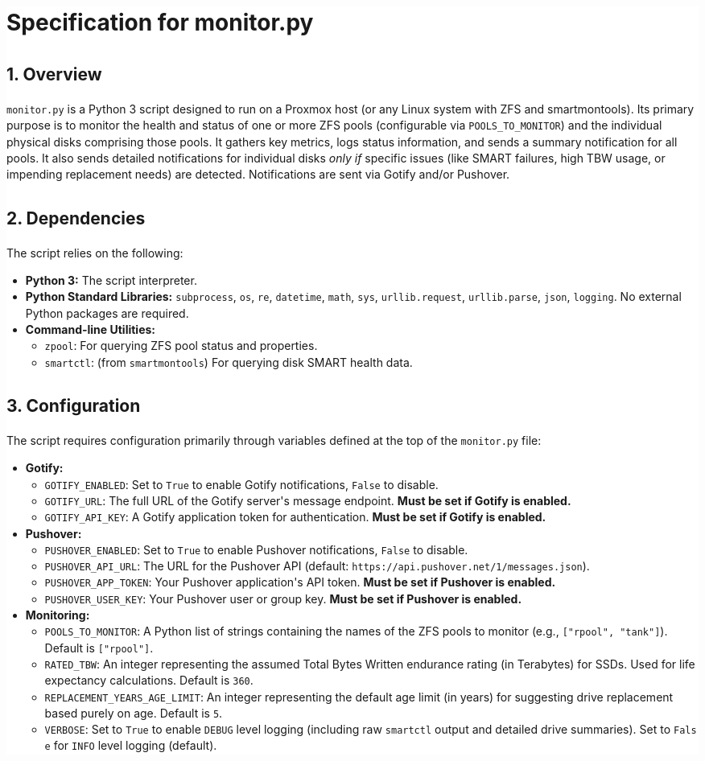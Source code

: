 # Specification for monitor.py

## 1. Overview

`monitor.py` is a Python 3 script designed to run on a Proxmox host (or any Linux system with ZFS and smartmontools). Its primary purpose is to monitor the health and status of one or more ZFS pools (configurable via `POOLS_TO_MONITOR`) and the individual physical disks comprising those pools. It gathers key metrics, logs status information, and sends a summary notification for all pools. It also sends detailed notifications for individual disks *only if* specific issues (like SMART failures, high TBW usage, or impending replacement needs) are detected. Notifications are sent via Gotify and/or Pushover.

## 2. Dependencies

The script relies on the following:

* **Python 3:** The script interpreter.
* **Python Standard Libraries:** `subprocess`, `os`, `re`, `datetime`, `math`, `sys`, `urllib.request`, `urllib.parse`, `json`, `logging`. No external Python packages are required.
* **Command-line Utilities:**
  * `zpool`: For querying ZFS pool status and properties.
  * `smartctl`: (from `smartmontools`) For querying disk SMART health data.

## 3. Configuration

The script requires configuration primarily through variables defined at the top of the `monitor.py` file:

* **Gotify:**
  * `GOTIFY_ENABLED`: Set to `True` to enable Gotify notifications, `False` to disable.
  * `GOTIFY_URL`: The full URL of the Gotify server's message endpoint. **Must be set if Gotify is enabled.**
  * `GOTIFY_API_KEY`: A Gotify application token for authentication. **Must be set if Gotify is enabled.**
* **Pushover:**
  * `PUSHOVER_ENABLED`: Set to `True` to enable Pushover notifications, `False` to disable.
  * `PUSHOVER_API_URL`: The URL for the Pushover API (default: `https://api.pushover.net/1/messages.json`).
  * `PUSHOVER_APP_TOKEN`: Your Pushover application's API token. **Must be set if Pushover is enabled.**
  * `PUSHOVER_USER_KEY`: Your Pushover user or group key. **Must be set if Pushover is enabled.**
* **Monitoring:**
  * `POOLS_TO_MONITOR`: A Python list of strings containing the names of the ZFS pools to monitor (e.g., `["rpool", "tank"]`). Default is `["rpool"]`.
  * `RATED_TBW`: An integer representing the assumed Total Bytes Written endurance rating (in Terabytes) for SSDs. Used for life expectancy calculations. Default is `360`.
  * `REPLACEMENT_YEARS_AGE_LIMIT`: An integer representing the default age limit (in years) for suggesting drive replacement based purely on age. Default is `5`.
  * `VERBOSE`: Set to `True` to enable `DEBUG` level logging (including raw `smartctl` output and detailed drive summaries). Set to `False` for `INFO` level logging (default).
